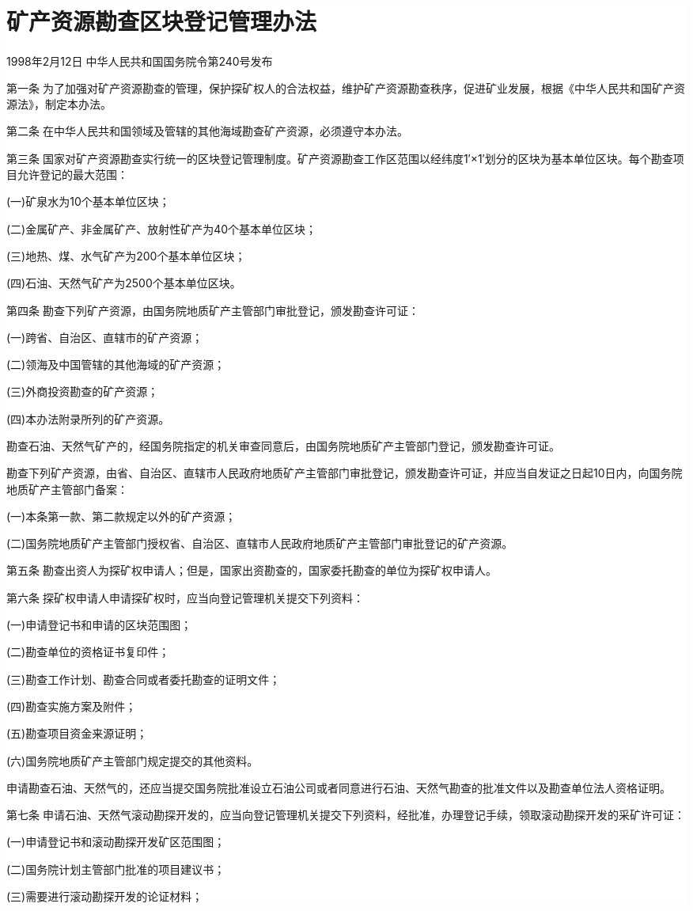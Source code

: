 # 矿产资源勘查区块登记管理办法

1998年2月12日 中华人民共和国国务院令第240号发布　



第一条 为了加强对矿产资源勘查的管理，保护探矿权人的合法权益，维护矿产资源勘查秩序，促进矿业发展，根据《中华人民共和国矿产资源法》，制定本办法。

第二条 在中华人民共和国领域及管辖的其他海域勘查矿产资源，必须遵守本办法。

第三条 国家对矿产资源勘查实行统一的区块登记管理制度。矿产资源勘查工作区范围以经纬度1′×1′划分的区块为基本单位区块。每个勘查项目允许登记的最大范围：

(一)矿泉水为10个基本单位区块；

(二)金属矿产、非金属矿产、放射性矿产为40个基本单位区块；

(三)地热、煤、水气矿产为200个基本单位区块；

(四)石油、天然气矿产为2500个基本单位区块。

第四条 勘查下列矿产资源，由国务院地质矿产主管部门审批登记，颁发勘查许可证：

(一)跨省、自治区、直辖市的矿产资源；

(二)领海及中国管辖的其他海域的矿产资源；

(三)外商投资勘查的矿产资源；

(四)本办法附录所列的矿产资源。

勘查石油、天然气矿产的，经国务院指定的机关审查同意后，由国务院地质矿产主管部门登记，颁发勘查许可证。

勘查下列矿产资源，由省、自治区、直辖市人民政府地质矿产主管部门审批登记，颁发勘查许可证，并应当自发证之日起10日内，向国务院地质矿产主管部门备案：

(一)本条第一款、第二款规定以外的矿产资源；

(二)国务院地质矿产主管部门授权省、自治区、直辖市人民政府地质矿产主管部门审批登记的矿产资源。

第五条 勘查出资人为探矿权申请人；但是，国家出资勘查的，国家委托勘查的单位为探矿权申请人。

第六条 探矿权申请人申请探矿权时，应当向登记管理机关提交下列资料：

(一)申请登记书和申请的区块范围图；

(二)勘查单位的资格证书复印件；

(三)勘查工作计划、勘查合同或者委托勘查的证明文件；

(四)勘查实施方案及附件；

(五)勘查项目资金来源证明；

(六)国务院地质矿产主管部门规定提交的其他资料。

申请勘查石油、天然气的，还应当提交国务院批准设立石油公司或者同意进行石油、天然气勘查的批准文件以及勘查单位法人资格证明。

第七条 申请石油、天然气滚动勘探开发的，应当向登记管理机关提交下列资料，经批准，办理登记手续，领取滚动勘探开发的采矿许可证：

(一)申请登记书和滚动勘探开发矿区范围图；

(二)国务院计划主管部门批准的项目建议书；

(三)需要进行滚动勘探开发的论证材料；
